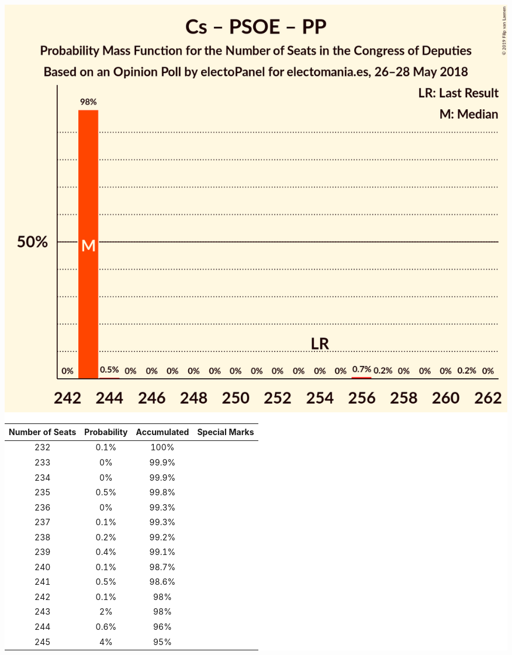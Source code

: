 ![Graph with seats probability mass function not yet produced](2018-05-28-electoPanel-coalitions-seats-pmf-cs–psoe–pp.png "Seats Probability Mass Function")

| Number of Seats | Probability | Accumulated | Special Marks |
|:---------------:|:-----------:|:-----------:|:-------------:|
| 232 | 0.1% | 100% |  |
| 233 | 0% | 99.9% |  |
| 234 | 0% | 99.9% |  |
| 235 | 0.5% | 99.8% |  |
| 236 | 0% | 99.3% |  |
| 237 | 0.1% | 99.3% |  |
| 238 | 0.2% | 99.2% |  |
| 239 | 0.4% | 99.1% |  |
| 240 | 0.1% | 98.7% |  |
| 241 | 0.5% | 98.6% |  |
| 242 | 0.1% | 98% |  |
| 243 | 2% | 98% |  |
| 244 | 0.6% | 96% |  |
| 245 | 4% | 95% |  |